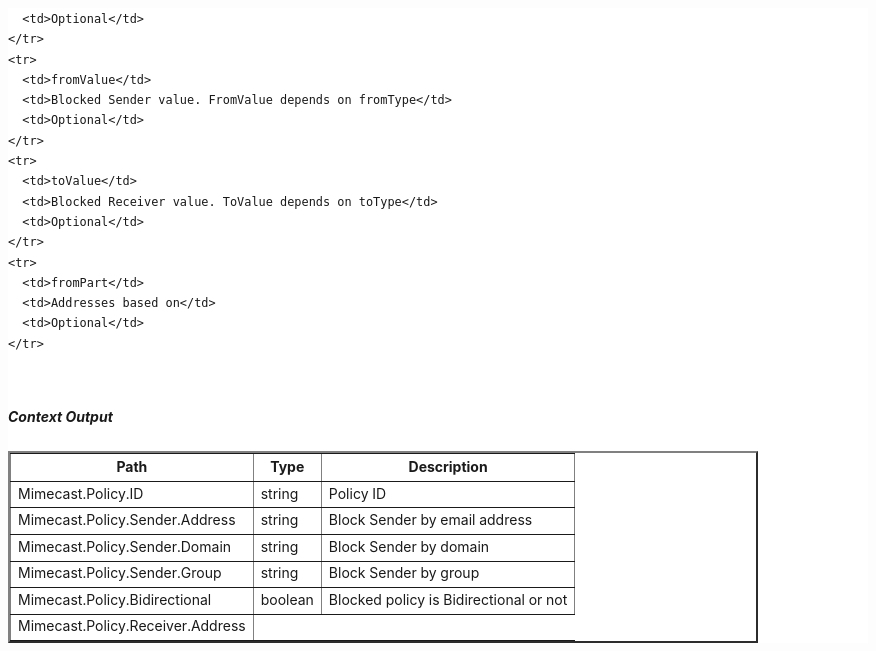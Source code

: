       <td>Optional</td>
    </tr>
    <tr>
      <td>fromValue</td>
      <td>Blocked Sender value. FromValue depends on fromType</td>
      <td>Optional</td>
    </tr>
    <tr>
      <td>toValue</td>
      <td>Blocked Receiver value. ToValue depends on toType</td>
      <td>Optional</td>
    </tr>
    <tr>
      <td>fromPart</td>
      <td>Addresses based on</td>
      <td>Optional</td>
    </tr>
  </tbody>
</table>

<p>&nbsp;</p>
<h5>Context Output</h5>
<table style="width:750px" border="2" cellpadding="6">
  <thead>
    <tr>
      <th>
        <strong>Path</strong>
      </th>
      <th>
        <strong>Type</strong>
      </th>
      <th>
        <strong>Description</strong>
      </th>
    </tr>
  </thead>
  <tbody>
    <tr>
      <td>Mimecast.Policy.ID</td>
      <td>string</td>
      <td>Policy ID</td>
    </tr>
    <tr>
      <td>Mimecast.Policy.Sender.Address</td>
      <td>string</td>
      <td>Block Sender by email address</td>
    </tr>
    <tr>
      <td>Mimecast.Policy.Sender.Domain</td>
      <td>string</td>
      <td>Block Sender by domain</td>
    </tr>
    <tr>
      <td>Mimecast.Policy.Sender.Group</td>
      <td>string</td>
      <td>Block Sender by group</td>
    </tr>
    <tr>
      <td>Mimecast.Policy.Bidirectional</td>
      <td>boolean</td>
      <td>Blocked policy is Bidirectional or not</td>
    </tr>
    <tr>
      <td>Mimecast.Policy.Receiver.Address</td>